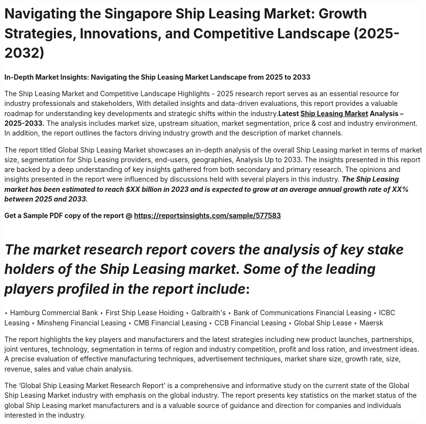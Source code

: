 # Navigating the Singapore Ship Leasing Market: Growth Strategies, Innovations, and Competitive Landscape (2025-2032)

<strong>In-Depth Market Insights: Navigating the Ship Leasing Market Landscape from 2025 to 2033</strong></p>

The Ship Leasing Market and Competitive Landscape Highlights - 2025 research report serves as an essential resource for industry professionals and stakeholders, With detailed insights and data-driven evaluations, this report provides a valuable roadmap for understanding key developments and strategic shifts within the industry.<strong>Latest <a href=https://www.reportsinsights.com/sample/577583>Ship Leasing Market</a> Analysis – 2025-2033.</strong>  The analysis includes market size, upstream situation, market segmentation, price & cost and industry environment. In addition, the report outlines the factors driving industry growth and the description of market channels.

The report titled Global Ship Leasing Market showcases an in-depth analysis of the overall Ship Leasing market in terms of market size, segmentation for Ship Leasing providers, end-users, geographies, Analysis Up to 2033. The insights presented in this report are backed by a deep understanding of key insights gathered from both secondary and primary research. The opinions and insights presented in the report were influenced by discussions held with several players in this industry. <strong><em>The Ship Leasing market has been estimated to reach $XX billion in 2023 and is expected to grow at an average annual growth rate of XX% between 2025 and 2033.</em></strong>

<strong>Get a Sample PDF copy of the report @ <a href=https://reportsinsights.com/sample/577583>https://reportsinsights.com/sample/577583</a></strong>

# <strong><em>The market research report covers the analysis of key stake holders of the Ship Leasing market. Some of the leading players profiled in the report include</em></strong>: 

‣ Hamburg Commercial Bank 
‣ First Ship Lease Hoiding 
‣ Galbraith's 
‣ Bank of Communications Financial Leasing 
‣ ICBC Leasing 
‣ Minsheng Financial Leasing 
‣ CMB Financial Leasing 
‣ CCB Financial Leasing 
‣ Global Ship Lease 
‣ Maersk

The report highlights the key players and manufacturers and the latest strategies including new product launches, partnerships, joint ventures, technology, segmentation in terms of region and industry competition, profit and loss ration, and investment ideas. A precise evaluation of effective manufacturing techniques, advertisement techniques, market share size, growth rate, size, revenue, sales and value chain analysis.

The ‘Global Ship Leasing Market Research Report’ is a comprehensive and informative study on the current state of the Global Ship Leasing Market industry with emphasis on the global industry. The report presents key statistics on the market status of the global Ship Leasing market manufacturers and is a valuable source of guidance and direction for companies and individuals interested in the industry.
